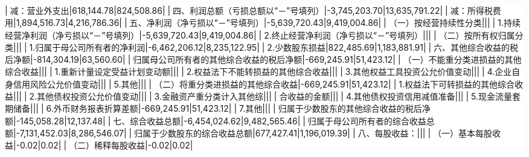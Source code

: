 | 减：营业外支出|618,144.78|824,508.86|
| 四、利润总额（亏损总额以“－”号填列）|-3,745,203.70|13,635,791.22|
| 减：所得税费用|1,894,516.73|4,216,786.36|
| 五、净利润（净亏损以“－”号填列）|-5,639,720.43|9,419,004.86|
| （一）按经营持续性分类|||
| 1.持续经营净利润（净亏损以“－”号填列）|-5,639,720.43|9,419,004.86|
| 2.终止经营净利润（净亏损以“－”号填列）|||
| （二）按所有权归属分类|||
| 1.归属于母公司所有者的净利润|-6,462,206.12|8,235,122.95|
| 2.少数股东损益|822,485.69|1,183,881.91|
| 六、其他综合收益的税后净额|-814,304.19|63,560.60|
| 归属母公司所有者的其他综合收益的税后净额|-669,245.91|51,423.12|
| （一）不能重分类进损益的其他综合收益|||
| 1.重新计量设定受益计划变动额|||
| 2.权益法下不能转损益的其他综合收益|||
| 3.其他权益工具投资公允价值变动|||
| 4.企业自身信用风险公允价值变动|||
| 5.其他|||
| （二）将重分类进损益的其他综合收益|-669,245.91|51,423.12|
| 1.权益法下可转损益的其他综合收益|||
| 2.其他债权投资公允价值变动|||
| 3.金融资产重分类计入其他综|||
| 合收益的金额|||
| 4.其他债权投资信用减值准备|||
| 5.现金流量套期储备|||
| 6.外币财务报表折算差额|-669,245.91|51,423.12|
| 7.其他|||
| 归属于少数股东的其他综合收益的税后净额|-145,058.28|12,137.48|
| 七、综合收益总额|-6,454,024.62|9,482,565.46|
| 归属于母公司所有者的综合收益总额|-7,131,452.03|8,286,546.07|
| 归属于少数股东的综合收益总额|677,427.41|1,196,019.39|
| 八、每股收益：|||
| （一）基本每股收益|-0.02|0.02|
| （二）稀释每股收益|-0.02|0.02|  
